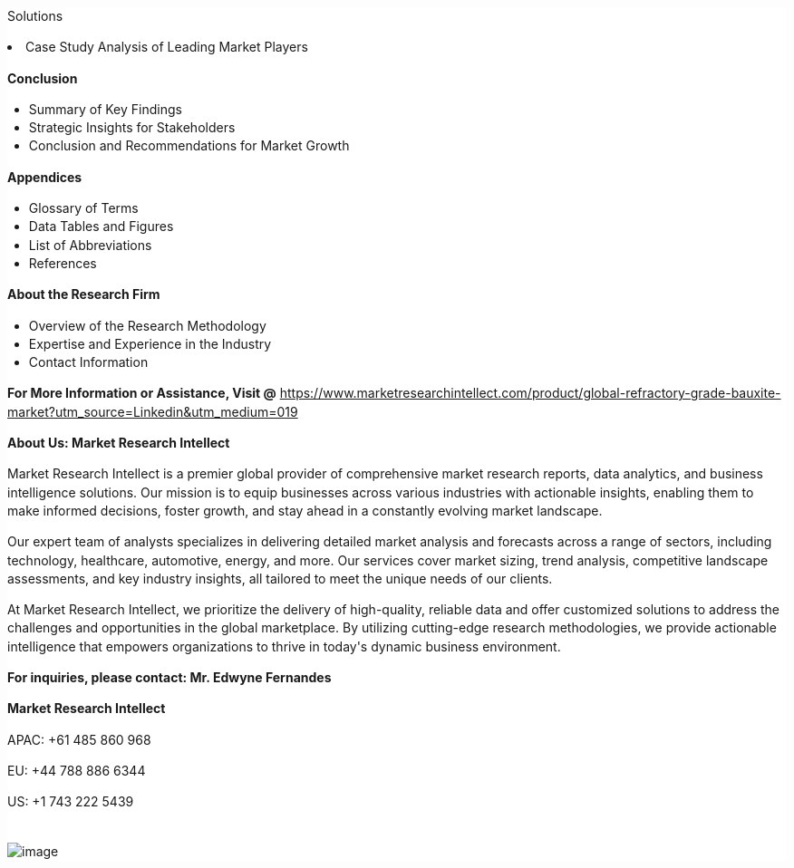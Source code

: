 Solutions</li><li>Case Study Analysis of Leading Market Players</li></ul><p><strong>Conclusion</strong></p><ul><li>Summary of Key Findings</li><li>Strategic Insights for Stakeholders</li><li>Conclusion and Recommendations for Market Growth</li></ul><p><strong>Appendices</strong></p><ul><li>Glossary of Terms</li><li>Data Tables and Figures</li><li>List of Abbreviations</li><li>References</li></ul><p><strong>About the Research Firm</strong></p><ul><li>Overview of the Research Methodology</li><li>Expertise and Experience in the Industry</li><li>Contact Information</li></ul></div><div class="article-main__content" data-test-id="publishing-text-block"><p><span class="font-[700]"><strong>For More Information or Assistance, Visit @</strong>&nbsp;<a href="https://www.marketresearchintellect.com/product/global-refractory-grade-bauxite-market?utm_source=Linkedin&utm_medium=019">https://www.marketresearchintellect.com/product/global-refractory-grade-bauxite-market?utm_source=Linkedin&utm_medium=019</a></span></p><p><strong>About Us: Market Research Intellect</strong></p><p>Market Research Intellect is a premier global provider of comprehensive market research reports, data analytics, and business intelligence solutions. Our mission is to equip businesses across various industries with actionable insights, enabling them to make informed decisions, foster growth, and stay ahead in a constantly evolving market landscape.</p><p>Our expert team of analysts specializes in delivering detailed market analysis and forecasts across a range of sectors, including technology, healthcare, automotive, energy, and more. Our services cover market sizing, trend analysis, competitive landscape assessments, and key industry insights, all tailored to meet the unique needs of our clients.</p><p>At Market Research Intellect, we prioritize the delivery of high-quality, reliable data and offer customized solutions to address the challenges and opportunities in the global marketplace. By utilizing cutting-edge research methodologies, we provide actionable intelligence that empowers organizations to thrive in today's dynamic business environment.</p><p><strong>For inquiries, please contact: Mr. Edwyne Fernandes</strong></p><p><strong>Market Research Intellect</strong></p><p>APAC: +61 485 860 968</p><p>EU: +44 788 886 6344</p><p>US: +1 743 222 5439</p></div><div class="article-main__content" data-test-id="publishing-text-block">&nbsp;</div>
![image](https://github.com/user-attachments/assets/4e0c6359-ed2d-40df-90bc-bb32c2623838)
